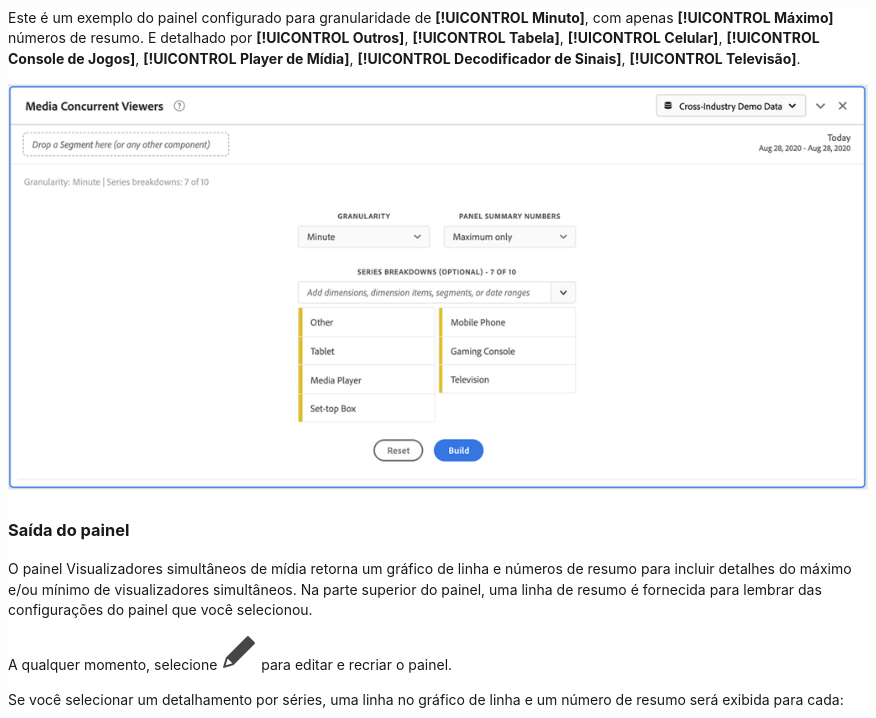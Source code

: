 Este é um exemplo do painel configurado para granularidade de **[!UICONTROL Minuto]**, com apenas **[!UICONTROL Máximo]** números de resumo. E detalhado por **[!UICONTROL Outros]**, **[!UICONTROL Tabela]**, **[!UICONTROL Celular]**, **[!UICONTROL Console de Jogos]**, **[!UICONTROL Player de Mídia]**, **[!UICONTROL Decodificador de Sinais]**, **[!UICONTROL Televisão]**.

![A exibição de detalhamento da Série de Visualizadores Simultâneos de Mídia mostrando 7 de 10 dimensões, segmentos ou intervalos de datas.](assets/concurrent-viewers-series-breakdown.png)

### Saída do painel

O painel Visualizadores simultâneos de mídia retorna um gráfico de linha e números de resumo para incluir detalhes do máximo e/ou mínimo de visualizadores simultâneos.  Na parte superior do painel, uma linha de resumo é fornecida para lembrar das configurações do painel que você selecionou.

A qualquer momento, selecione ![painel Editar visualizadores simultâneos de mídia](/help/assets/icons/Edit.svg) para editar e recriar o painel.

Se você selecionar um detalhamento por séries, uma linha no gráfico de linha e um número de resumo será exibida para cada:
